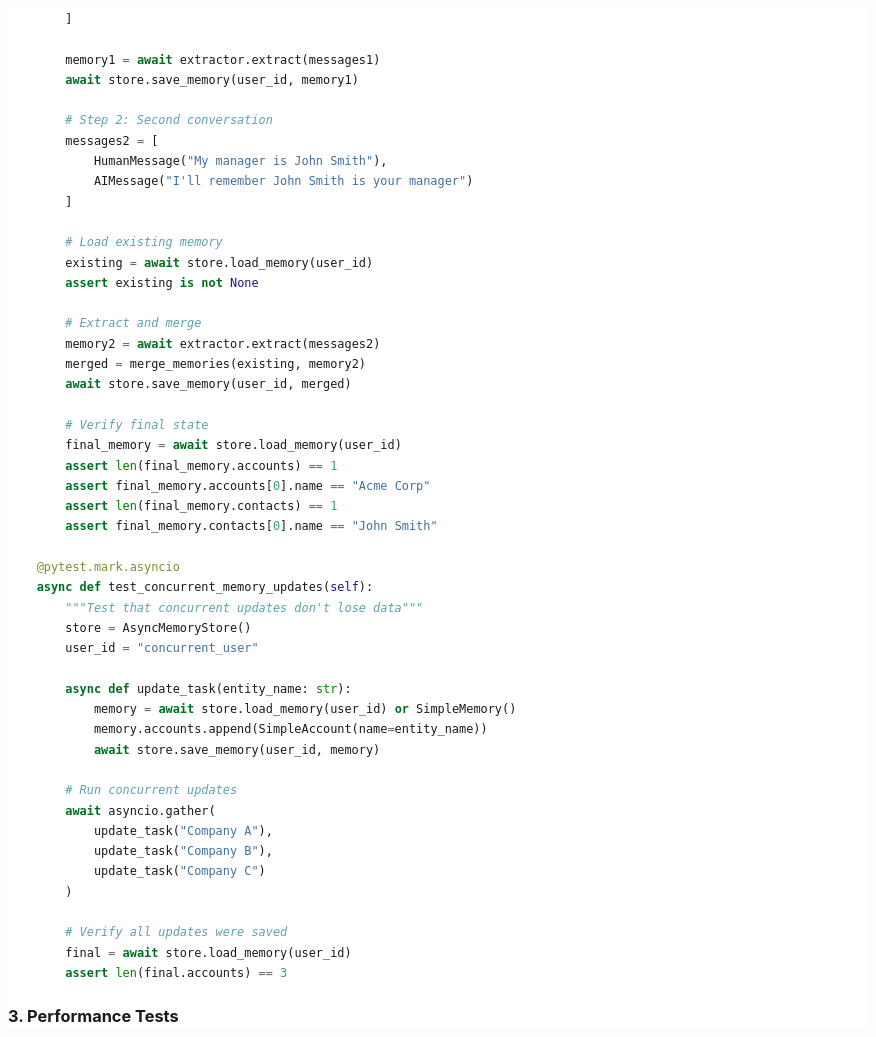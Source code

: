 ```python
        ]
        
        memory1 = await extractor.extract(messages1)
        await store.save_memory(user_id, memory1)
        
        # Step 2: Second conversation
        messages2 = [
            HumanMessage("My manager is John Smith"),
            AIMessage("I'll remember John Smith is your manager")
        ]
        
        # Load existing memory
        existing = await store.load_memory(user_id)
        assert existing is not None
        
        # Extract and merge
        memory2 = await extractor.extract(messages2)
        merged = merge_memories(existing, memory2)
        await store.save_memory(user_id, merged)
        
        # Verify final state
        final_memory = await store.load_memory(user_id)
        assert len(final_memory.accounts) == 1
        assert final_memory.accounts[0].name == "Acme Corp"
        assert len(final_memory.contacts) == 1
        assert final_memory.contacts[0].name == "John Smith"
        
    @pytest.mark.asyncio
    async def test_concurrent_memory_updates(self):
        """Test that concurrent updates don't lose data"""
        store = AsyncMemoryStore()
        user_id = "concurrent_user"
        
        async def update_task(entity_name: str):
            memory = await store.load_memory(user_id) or SimpleMemory()
            memory.accounts.append(SimpleAccount(name=entity_name))
            await store.save_memory(user_id, memory)
            
        # Run concurrent updates
        await asyncio.gather(
            update_task("Company A"),
            update_task("Company B"),
            update_task("Company C")
        )
        
        # Verify all updates were saved
        final = await store.load_memory(user_id)
        assert len(final.accounts) == 3
```

### 3. Performance Tests
